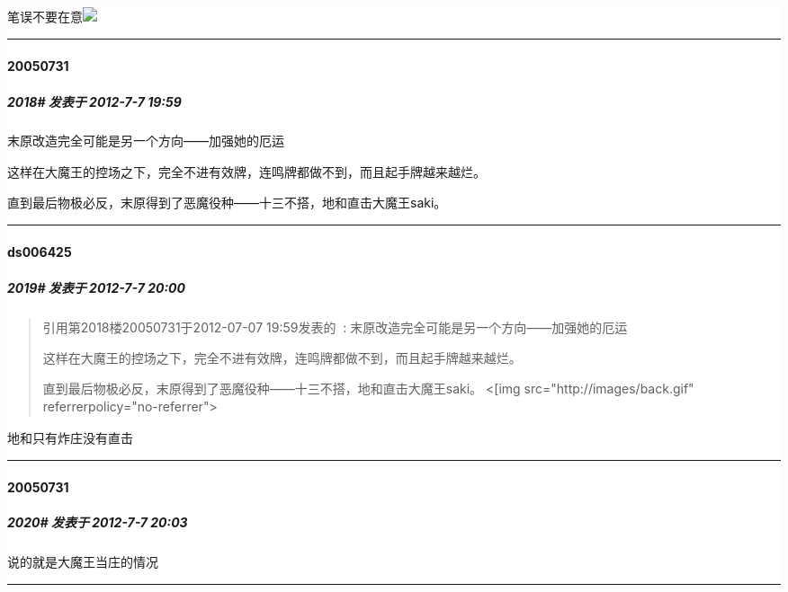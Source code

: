 


笔误不要在意<img src="https://static.saraba1st.com/image/smiley/face/41.gif" referrerpolicy="no-referrer">







-----

####  20050731  
##### 2018#       发表于 2012-7-7 19:59




末原改造完全可能是另一个方向——加强她的厄运

这样在大魔王的控场之下，完全不进有效牌，连鸣牌都做不到，而且起手牌越来越烂。

直到最后物极必反，末原得到了恶魔役种——十三不搭，地和直击大魔王saki。







-----

####  ds006425  
##### 2019#       发表于 2012-7-7 20:00



<blockquote>引用第2018楼20050731于2012-07-07 19:59发表的  :
末原改造完全可能是另一个方向——加强她的厄运

这样在大魔王的控场之下，完全不进有效牌，连鸣牌都做不到，而且起手牌越来越烂。

直到最后物极必反，末原得到了恶魔役种——十三不搭，地和直击大魔王saki。 <[img src="http://images/back.gif" referrerpolicy="no-referrer"></blockquote>地和只有炸庄没有直击







-----

####  20050731  
##### 2020#       发表于 2012-7-7 20:03




说的就是大魔王当庄的情况







-----
